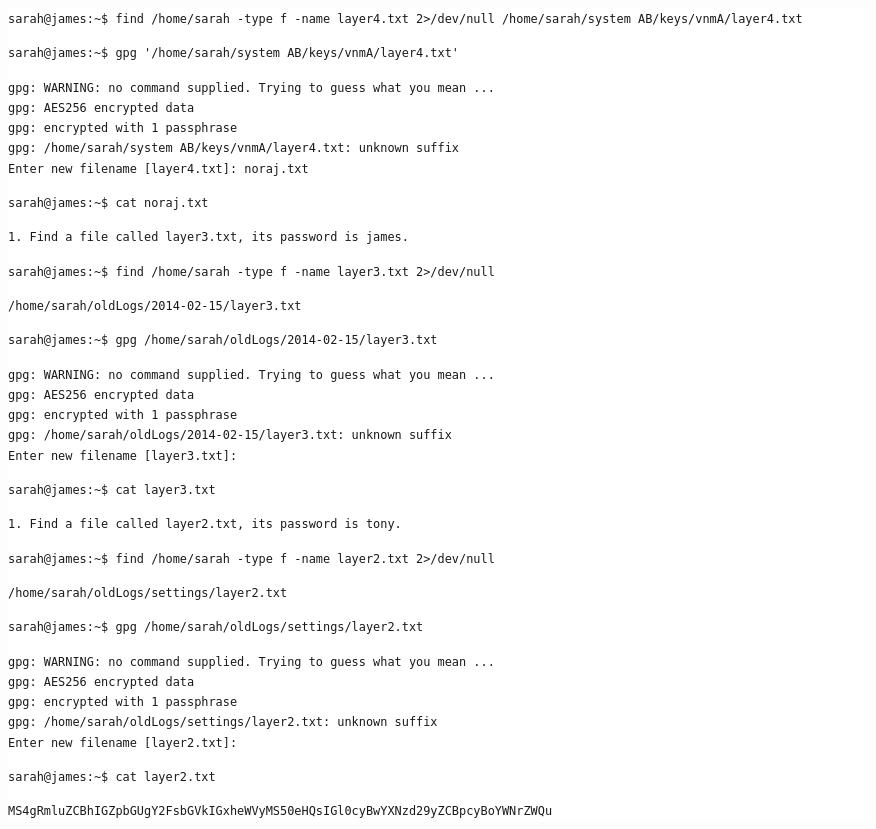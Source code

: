 `sarah@james:~$ find /home/sarah -type f -name layer4.txt 2>/dev/null /home/sarah/system AB/keys/vnmA/layer4.txt`

`sarah@james:~$ gpg '/home/sarah/system AB/keys/vnmA/layer4.txt'`

```
gpg: WARNING: no command supplied. Trying to guess what you mean ...
gpg: AES256 encrypted data
gpg: encrypted with 1 passphrase
gpg: /home/sarah/system AB/keys/vnmA/layer4.txt: unknown suffix
Enter new filename [layer4.txt]: noraj.txt
```

`sarah@james:~$ cat noraj.txt`

```
1. Find a file called layer3.txt, its password is james.
```

`sarah@james:~$ find /home/sarah -type f -name layer3.txt 2>/dev/null`

```
/home/sarah/oldLogs/2014-02-15/layer3.txt
```

`sarah@james:~$ gpg /home/sarah/oldLogs/2014-02-15/layer3.txt`

```
gpg: WARNING: no command supplied. Trying to guess what you mean ...
gpg: AES256 encrypted data
gpg: encrypted with 1 passphrase
gpg: /home/sarah/oldLogs/2014-02-15/layer3.txt: unknown suffix
Enter new filename [layer3.txt]:
```

`sarah@james:~$ cat layer3.txt`

```
1. Find a file called layer2.txt, its password is tony.
```

`sarah@james:~$ find /home/sarah -type f -name layer2.txt 2>/dev/null`

```
/home/sarah/oldLogs/settings/layer2.txt
```

`sarah@james:~$ gpg /home/sarah/oldLogs/settings/layer2.txt`

```
gpg: WARNING: no command supplied. Trying to guess what you mean ...
gpg: AES256 encrypted data
gpg: encrypted with 1 passphrase
gpg: /home/sarah/oldLogs/settings/layer2.txt: unknown suffix
Enter new filename [layer2.txt]:
```

`sarah@james:~$ cat layer2.txt`

```
MS4gRmluZCBhIGZpbGUgY2FsbGVkIGxheWVyMS50eHQsIGl0cyBwYXNzd29yZCBpcyBoYWNrZWQu
```
